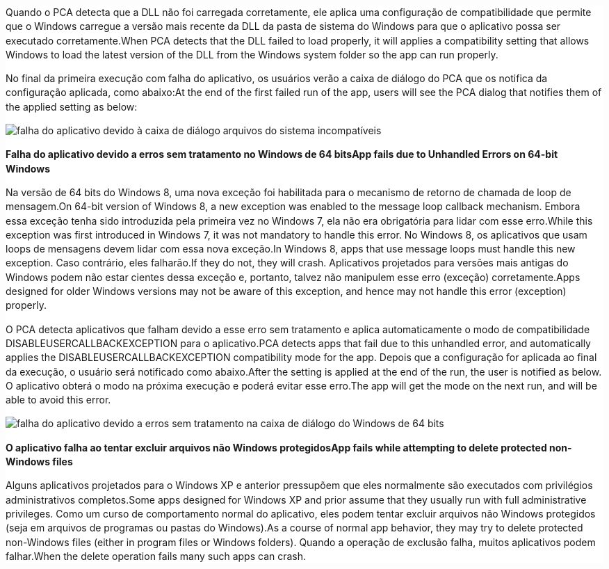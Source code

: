 <span data-ttu-id="b6138-207">Quando o PCA detecta que a DLL não foi carregada corretamente, ele aplica uma configuração de compatibilidade que permite que o Windows carregue a versão mais recente da DLL da pasta de sistema do Windows para que o aplicativo possa ser executado corretamente.</span><span class="sxs-lookup"><span data-stu-id="b6138-207">When PCA detects that the DLL failed to load properly, it will applies a compatibility setting that allows Windows to load the latest version of the DLL from the Windows system folder so the app can run properly.</span></span>

<span data-ttu-id="b6138-208">No final da primeira execução com falha do aplicativo, os usuários verão a caixa de diálogo do PCA que os notifica da configuração aplicada, como abaixo:</span><span class="sxs-lookup"><span data-stu-id="b6138-208">At the end of the first failed run of the app, users will see the PCA dialog that notifies them of the applied setting as below:</span></span>

![falha do aplicativo devido à caixa de diálogo arquivos do sistema incompatíveis](images/pcafigure6.png)

<span data-ttu-id="b6138-210">**Falha do aplicativo devido a erros sem tratamento no Windows de 64 bits**</span><span class="sxs-lookup"><span data-stu-id="b6138-210">**App fails due to Unhandled Errors on 64-bit Windows**</span></span>

<span data-ttu-id="b6138-211">Na versão de 64 bits do Windows 8, uma nova exceção foi habilitada para o mecanismo de retorno de chamada de loop de mensagem.</span><span class="sxs-lookup"><span data-stu-id="b6138-211">On 64-bit version of Windows 8, a new exception was enabled to the message loop callback mechanism.</span></span> <span data-ttu-id="b6138-212">Embora essa exceção tenha sido introduzida pela primeira vez no Windows 7, ela não era obrigatória para lidar com esse erro.</span><span class="sxs-lookup"><span data-stu-id="b6138-212">While this exception was first introduced in Windows 7, it was not mandatory to handle this error.</span></span> <span data-ttu-id="b6138-213">No Windows 8, os aplicativos que usam loops de mensagens devem lidar com essa nova exceção.</span><span class="sxs-lookup"><span data-stu-id="b6138-213">In Windows 8, apps that use message loops must handle this new exception.</span></span> <span data-ttu-id="b6138-214">Caso contrário, eles falharão.</span><span class="sxs-lookup"><span data-stu-id="b6138-214">If they do not, they will crash.</span></span> <span data-ttu-id="b6138-215">Aplicativos projetados para versões mais antigas do Windows podem não estar cientes dessa exceção e, portanto, talvez não manipulem esse erro (exceção) corretamente.</span><span class="sxs-lookup"><span data-stu-id="b6138-215">Apps designed for older Windows versions may not be aware of this exception, and hence may not handle this error (exception) properly.</span></span>

<span data-ttu-id="b6138-216">O PCA detecta aplicativos que falham devido a esse erro sem tratamento e aplica automaticamente o modo de compatibilidade DISABLEUSERCALLBACKEXCEPTION para o aplicativo.</span><span class="sxs-lookup"><span data-stu-id="b6138-216">PCA detects apps that fail due to this unhandled error, and automatically applies the DISABLEUSERCALLBACKEXCEPTION compatibility mode for the app.</span></span> <span data-ttu-id="b6138-217">Depois que a configuração for aplicada ao final da execução, o usuário será notificado como abaixo.</span><span class="sxs-lookup"><span data-stu-id="b6138-217">After the setting is applied at the end of the run, the user is notified as below.</span></span> <span data-ttu-id="b6138-218">O aplicativo obterá o modo na próxima execução e poderá evitar esse erro.</span><span class="sxs-lookup"><span data-stu-id="b6138-218">The app will get the mode on the next run, and will be able to avoid this error.</span></span>

![falha do aplicativo devido a erros sem tratamento na caixa de diálogo do Windows de 64 bits](images/pcafigure7.png)

<span data-ttu-id="b6138-220">**O aplicativo falha ao tentar excluir arquivos não Windows protegidos**</span><span class="sxs-lookup"><span data-stu-id="b6138-220">**App fails while attempting to delete protected non-Windows files**</span></span>

<span data-ttu-id="b6138-221">Alguns aplicativos projetados para o Windows XP e anterior pressupõem que eles normalmente são executados com privilégios administrativos completos.</span><span class="sxs-lookup"><span data-stu-id="b6138-221">Some apps designed for Windows XP and prior assume that they usually run with full administrative privileges.</span></span> <span data-ttu-id="b6138-222">Como um curso de comportamento normal do aplicativo, eles podem tentar excluir arquivos não Windows protegidos (seja em arquivos de programas ou pastas do Windows).</span><span class="sxs-lookup"><span data-stu-id="b6138-222">As a course of normal app behavior, they may try to delete protected non-Windows files (either in program files or Windows folders).</span></span> <span data-ttu-id="b6138-223">Quando a operação de exclusão falha, muitos aplicativos podem falhar.</span><span class="sxs-lookup"><span data-stu-id="b6138-223">When the delete operation fails many such apps can crash.</span></span>
